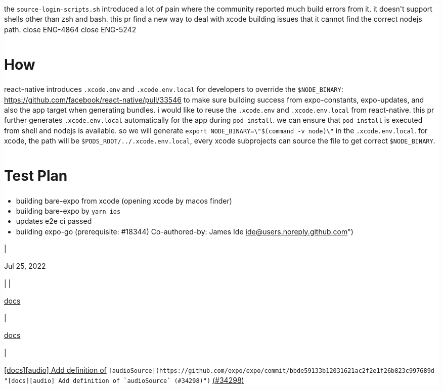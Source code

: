 the `source-login-scripts.sh` introduced a lot of pain where the community reported much build errors from it. it doesn't support shells other than zsh and bash. this pr find a new way to deal with xcode building issues that it cannot find the correct nodejs path.
close ENG-4864
close ENG-5242
# How
react-native introduces `.xcode.env` and `.xcode.env.local` for developers to override the `$NODE_BINARY`: https://github.com/facebook/react-native/pull/33546
to make sure building success from expo-constants, expo-updates, and also the app target when generating bundles. i would like to reuse the `.xcode.env` and `.xcode.env.local` from react-native. this pr further generates `.xcode.env.local` automatically for the app during `pod install`. we can ensure that `pod install` is executed from shell and nodejs is available. so we will generate `export NODE_BINARY=\"$(command -v node)\"` in the `.xcode.env.local`. for xcode, the path will be `$PODS_ROOT/../.xcode.env.local`, every xcode subprojects can source the file to get correct `$NODE_BINARY`.
# Test Plan
- building bare-expo from xcode (opening xcode by macos finder)
- building bare-expo by `yarn ios`
- updates e2e ci passed
- building expo-go (prerequisite: #18344) 
Co-authored-by: James Ide <ide@users.noreply.github.com>")



 | 

Jul 25, 2022

 |
| 

[docs](https://github.com/expo/expo/tree/main/docs "docs")







 | 

[docs](https://github.com/expo/expo/tree/main/docs "docs")







 | 

[\[docs\]\[audio\] Add definition of](https://github.com/expo/expo/commit/bbde59133b12031621ac2f2e1f26b823c997689d "[docs][audio] Add definition of `audioSource` (#34298)") ``[audioSource](https://github.com/expo/expo/commit/bbde59133b12031621ac2f2e1f26b823c997689d "[docs][audio] Add definition of `audioSource` (#34298)")`` [(](https://github.com/expo/expo/commit/bbde59133b12031621ac2f2e1f26b823c997689d "[docs][audio] Add definition of `audioSource` (#34298)")[#34298](https://github.com/expo/expo/pull/34298)[)](https://github.com/expo/expo/commit/bbde59133b12031621ac2f2e1f26b823c997689d "[docs][audio] Add definition of `audioSource` (#34298)")


[//]: # (dependabot-automerge-start)
[//]: # (dependabot-automerge-end)
[//]: # (dependabot-automerge-start)
[//]: # (dependabot-automerge-end)